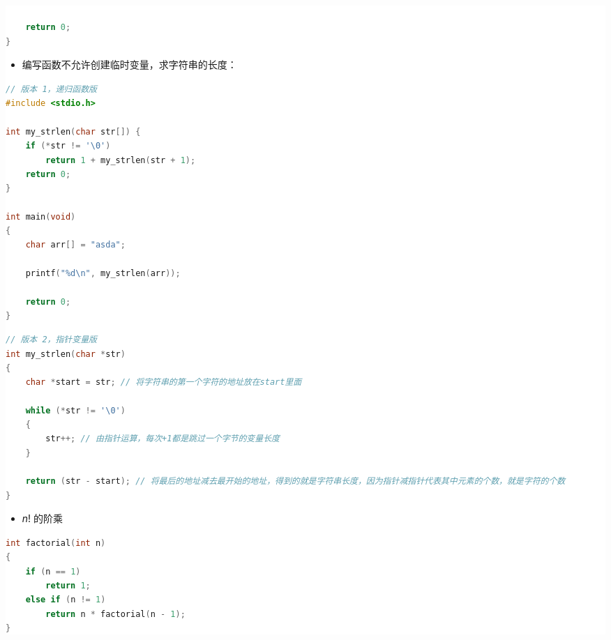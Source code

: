 ```c

    return 0;
}
```

- 编写函数不允许创建临时变量，求字符串的长度：

```c
// 版本 1，递归函数版
#include <stdio.h>

int my_strlen(char str[]) {
    if (*str != '\0')
        return 1 + my_strlen(str + 1);
    return 0;
}

int main(void)
{
    char arr[] = "asda";

    printf("%d\n", my_strlen(arr));

    return 0;
}
```

```c
// 版本 2，指针变量版
int my_strlen(char *str)
{
    char *start = str; // 将字符串的第一个字符的地址放在start里面

    while (*str != '\0')
    {
        str++; // 由指针运算，每次+1都是跳过一个字节的变量长度
    }

    return (str - start); // 将最后的地址减去最开始的地址，得到的就是字符串长度，因为指针减指针代表其中元素的个数，就是字符的个数
}
```

- $n!$ 的阶乘

```c
int factorial(int n)
{
    if (n == 1)
        return 1;
    else if (n != 1)
        return n * factorial(n - 1);
}
```

